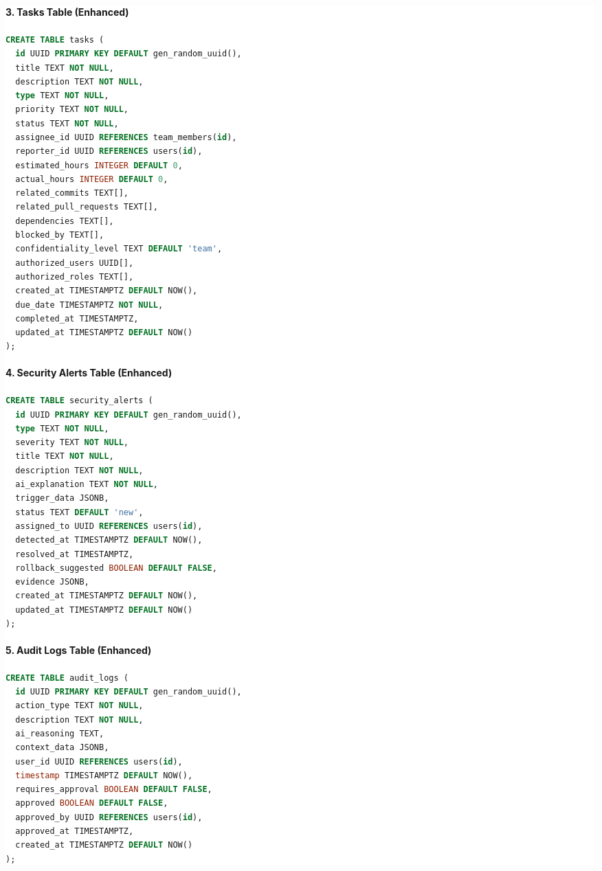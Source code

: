 #### 3. Tasks Table (Enhanced)
```sql
CREATE TABLE tasks (
  id UUID PRIMARY KEY DEFAULT gen_random_uuid(),
  title TEXT NOT NULL,
  description TEXT NOT NULL,
  type TEXT NOT NULL,
  priority TEXT NOT NULL,
  status TEXT NOT NULL,
  assignee_id UUID REFERENCES team_members(id),
  reporter_id UUID REFERENCES users(id),
  estimated_hours INTEGER DEFAULT 0,
  actual_hours INTEGER DEFAULT 0,
  related_commits TEXT[],
  related_pull_requests TEXT[],
  dependencies TEXT[],
  blocked_by TEXT[],
  confidentiality_level TEXT DEFAULT 'team',
  authorized_users UUID[],
  authorized_roles TEXT[],
  created_at TIMESTAMPTZ DEFAULT NOW(),
  due_date TIMESTAMPTZ NOT NULL,
  completed_at TIMESTAMPTZ,
  updated_at TIMESTAMPTZ DEFAULT NOW()
);
```

#### 4. Security Alerts Table (Enhanced)
```sql
CREATE TABLE security_alerts (
  id UUID PRIMARY KEY DEFAULT gen_random_uuid(),
  type TEXT NOT NULL,
  severity TEXT NOT NULL,
  title TEXT NOT NULL,
  description TEXT NOT NULL,
  ai_explanation TEXT NOT NULL,
  trigger_data JSONB,
  status TEXT DEFAULT 'new',
  assigned_to UUID REFERENCES users(id),
  detected_at TIMESTAMPTZ DEFAULT NOW(),
  resolved_at TIMESTAMPTZ,
  rollback_suggested BOOLEAN DEFAULT FALSE,
  evidence JSONB,
  created_at TIMESTAMPTZ DEFAULT NOW(),
  updated_at TIMESTAMPTZ DEFAULT NOW()
);
```

#### 5. Audit Logs Table (Enhanced)
```sql
CREATE TABLE audit_logs (
  id UUID PRIMARY KEY DEFAULT gen_random_uuid(),
  action_type TEXT NOT NULL,
  description TEXT NOT NULL,
  ai_reasoning TEXT,
  context_data JSONB,
  user_id UUID REFERENCES users(id),
  timestamp TIMESTAMPTZ DEFAULT NOW(),
  requires_approval BOOLEAN DEFAULT FALSE,
  approved BOOLEAN DEFAULT FALSE,
  approved_by UUID REFERENCES users(id),
  approved_at TIMESTAMPTZ,
  created_at TIMESTAMPTZ DEFAULT NOW()
);
```